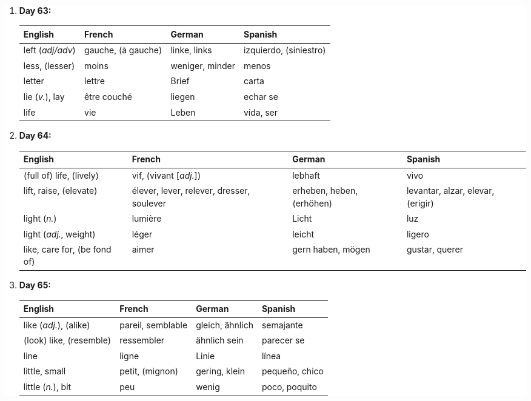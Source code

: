 1. __Day 63:__
    
    English|French|German|Spanish
    -|-|-|-
    left (*adj/adv*)|gauche, (à gauche)|linke, links|izquierdo, (siniestro)
    less, (lesser)|moins|weniger, minder|menos
    letter|lettre|Brief|carta
    lie (*v.*), lay|être couché|liegen|echar se
    life|vie|Leben|vida, ser

1. __Day 64:__
    
    English|French|German|Spanish
    -|-|-|-
    (full of) life, (lively)|vif, (vivant [*adj.*])|lebhaft|vivo
    lift, raise, (elevate)|élever, lever, relever, dresser, soulever|erheben, heben, (erhöhen)|levantar, alzar, elevar, (erigir)
    light (*n.*)|lumière|Licht|luz
    light (*adj.*, weight)|léger|leicht|ligero
    like, care for, (be fond of)|aimer|gern haben, mögen|gustar, querer

1. __Day 65:__
    
    English|French|German|Spanish
    -|-|-|-
    like (*adj.*), (alike)|pareil, semblable|gleich, ähnlich|semajante
    (look) like, (resemble)|ressembler|ähnlich sein|parecer se
    line|ligne|Linie|línea
    little, small|petit, (mignon)|gering, klein|pequeño, chico
    little (*n.*), bit|peu|wenig|poco, poquito


